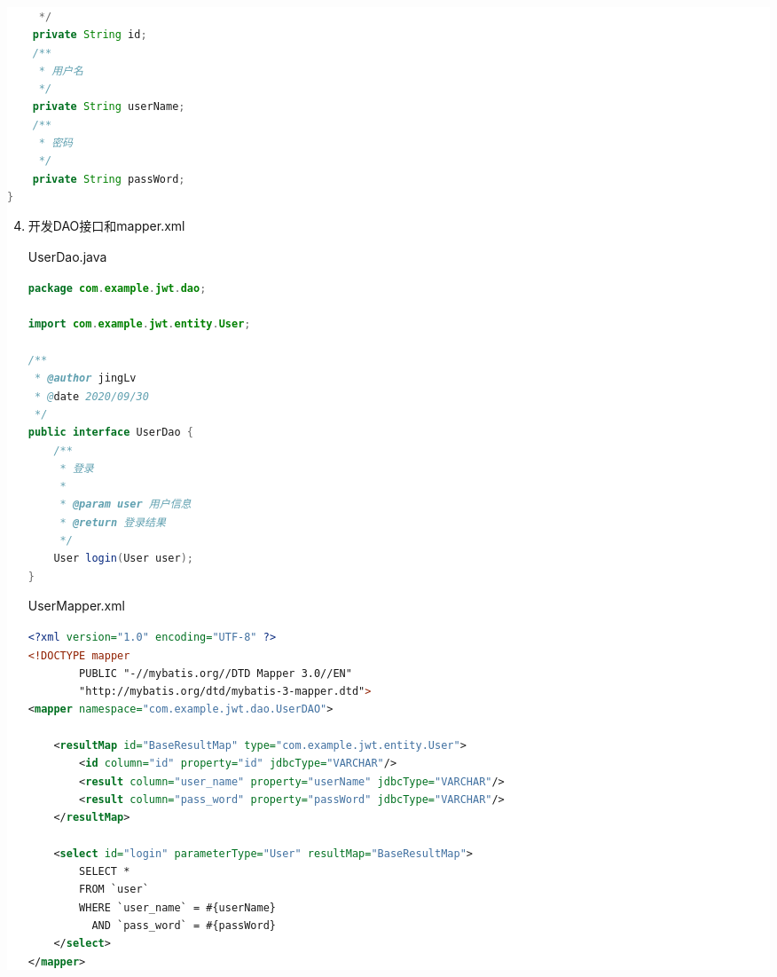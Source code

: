    ```java
        */
       private String id;
       /**
        * 用户名
        */
       private String userName;
       /**
        * 密码
        */
       private String passWord;
   }
   ```

   

4. 开发DAO接口和mapper.xml

   UserDao.java

   ```java
   package com.example.jwt.dao;
   
   import com.example.jwt.entity.User;
   
   /**
    * @author jingLv
    * @date 2020/09/30
    */
   public interface UserDao {
       /**
        * 登录
        *
        * @param user 用户信息
        * @return 登录结果
        */
       User login(User user);
   }
   ```

   UserMapper.xml

   ```xml
   <?xml version="1.0" encoding="UTF-8" ?>
   <!DOCTYPE mapper
           PUBLIC "-//mybatis.org//DTD Mapper 3.0//EN"
           "http://mybatis.org/dtd/mybatis-3-mapper.dtd">
   <mapper namespace="com.example.jwt.dao.UserDAO">
   
       <resultMap id="BaseResultMap" type="com.example.jwt.entity.User">
           <id column="id" property="id" jdbcType="VARCHAR"/>
           <result column="user_name" property="userName" jdbcType="VARCHAR"/>
           <result column="pass_word" property="passWord" jdbcType="VARCHAR"/>
       </resultMap>
   
       <select id="login" parameterType="User" resultMap="BaseResultMap">
           SELECT *
           FROM `user`
           WHERE `user_name` = #{userName}
             AND `pass_word` = #{passWord}
       </select>
   </mapper>
   ```
